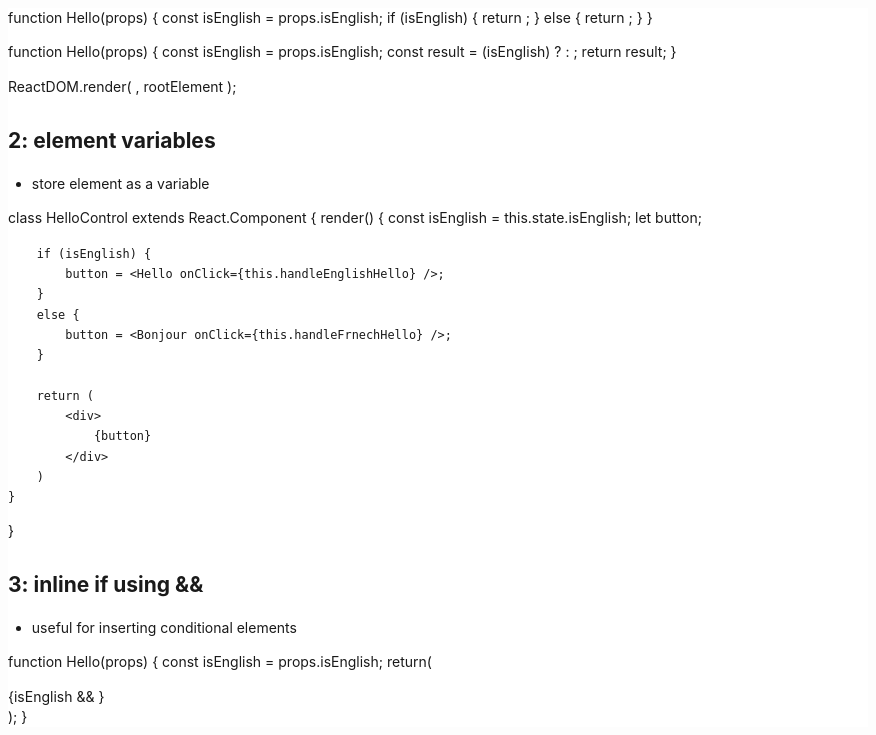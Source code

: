 function Hello(props) {
    const isEnglish = props.isEnglish;
    if (isEnglish) {
        return <Hello />;
    }
    else {
        return <Bonjour />;
    }
}

function Hello(props) {
    const isEnglish = props.isEnglish;
    const result = (isEnglish) ? <Hello /> : <Bonjour />;
    return result;
}

ReactDOM.render(
    <Hello isEnglish={false} />,
    rootElement
);

## 2: element variables
- store element as a variable

class HelloControl extends React.Component {
    render() {
        const isEnglish = this.state.isEnglish;
        let button;

        if (isEnglish) {
            button = <Hello onClick={this.handleEnglishHello} />;
        }
        else {
            button = <Bonjour onClick={this.handleFrnechHello} />;
        }

        return (
            <div>
                {button}
            </div>
        )
    }
}

## 3: inline if using &&
- useful for inserting conditional elements

function Hello(props) {
    const isEnglish = props.isEnglish;
    return(<div>
        {isEnglish && 
            <Hello />
        }
    </div>
    );
}
